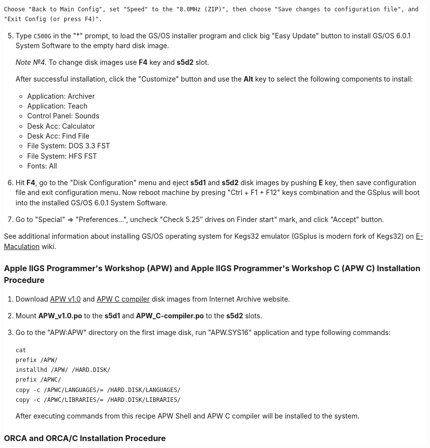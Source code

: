     Choose "Back to Main Config", set "Speed" to the "8.0MHz (ZIP)", then choose "Save changes to configuration file", and "Exit Config (or press F4)".

5. Type `C500G` in the "\*" prompt, to load the GS/OS installer program and click big "Easy Update" button to install GS/OS 6.0.1 System Software to the empty hard disk image.

    *Note №4.* To change disk images use **F4** key and **s5d2** slot.

    After successful installation, click the "Customize" button and use the **Alt** key to select the following components to install:

    * Application: Archiver
    * Application: Teach
    * Control Panel: Sounds
    * Desk Acc: Calculator
    * Desk Acc: Find File
    * File System: DOS 3.3 FST
    * File System: HFS FST
    * Fonts: All

6. Hit **F4**, go to the "Disk Configuration" menu and eject **s5d1** and **s5d2** disk images by pushing **E** key, then save configuration file and exit configuration menu. Now reboot machine by presing "Ctrl + F1 + F12" keys combination and the GSplus will boot into the installed GS/OS 6.0.1 System Software.

7. Go to "Special" => "Preferences...", uncheck "Check 5.25″ drives on Finder start" mark, and click "Accept" button.

See additional information about installing GS/OS operating system for Kegs32 emulator (GSplus is modern fork of Kegs32) on [E-Maculation](https://www.emaculation.com/doku.php/kegs) wiki.

### Apple IIGS Programmer's Workshop (APW) and Apple IIGS Programmer's Workshop C (APW C) Installation Procedure

1. Download [APW v1.0](https://archive.org/download/e2gs_0173_APW_v1.0/0173_APW_v1.0.po) and [APW C compiler](https://archive.org/download/e2gs_0127_APW_C-compiler/0127_APW_C-compiler.po) disk images from Internet Archive website.

2. Mount **APW_v1.0.po** to the **s5d1** and **APW_C-compiler.po** to the **s5d2** slots.

3. Go to the "APW:APW" directory on the first image disk, run "APW.SYS16" application and type following commands:

    ```
    cat
    prefix /APW/
    installhd /APW/ /HARD.DISK/
    prefix /APWC/
    copy -c /APWC/LANGUAGES/= /HARD.DISK/LANGUAGES/
    copy -c /APWC/LIBRARIES/= /HARD.DISK/LIBRARIES/
    ```

    After executing commands from this recipe APW Shell and APW C compiler will be installed to the system.

### ORCA and ORCA/C Installation Procedure
